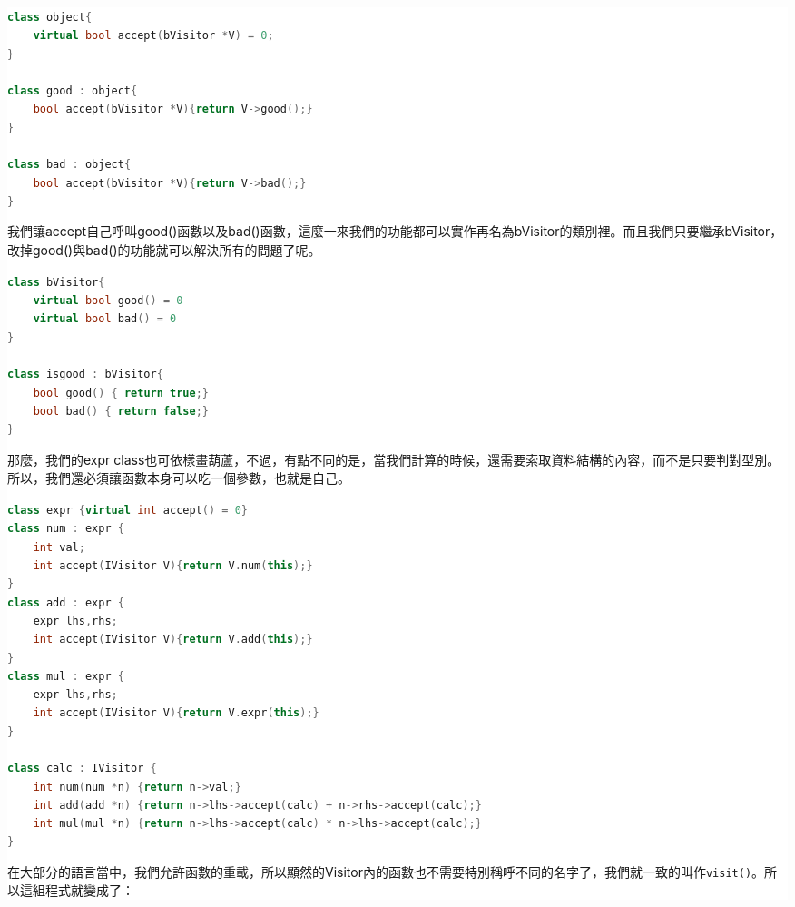 ```cpp
class object{
    virtual bool accept(bVisitor *V) = 0;
}

class good : object{
    bool accept(bVisitor *V){return V->good();}
}

class bad : object{
    bool accept(bVisitor *V){return V->bad();}
}
```

我們讓accept自己呼叫good()函數以及bad()函數，這麼一來我們的功能都可以實作再名為bVisitor的類別裡。而且我們只要繼承bVisitor，改掉good()與bad()的功能就可以解決所有的問題了呢。

```cpp
class bVisitor{
    virtual bool good() = 0
    virtual bool bad() = 0
}

class isgood : bVisitor{
    bool good() { return true;}
    bool bad() { return false;}
}
```

那麼，我們的expr class也可依樣畫葫蘆，不過，有點不同的是，當我們計算的時候，還需要索取資料結構的內容，而不是只要判對型別。所以，我們還必須讓函數本身可以吃一個參數，也就是自己。

```cpp
class expr {virtual int accept() = 0}
class num : expr {
    int val;
    int accept(IVisitor V){return V.num(this);}
}
class add : expr {
    expr lhs,rhs;
    int accept(IVisitor V){return V.add(this);}
}
class mul : expr {
    expr lhs,rhs;
    int accept(IVisitor V){return V.expr(this);}
}

class calc : IVisitor {
    int num(num *n) {return n->val;}
    int add(add *n) {return n->lhs->accept(calc) + n->rhs->accept(calc);}
    int mul(mul *n) {return n->lhs->accept(calc) * n->lhs->accept(calc);}
}
```

在大部分的語言當中，我們允許函數的重載，所以顯然的Visitor內的函數也不需要特別稱呼不同的名字了，我們就一致的叫作`visit()`。所以這組程式就變成了：
